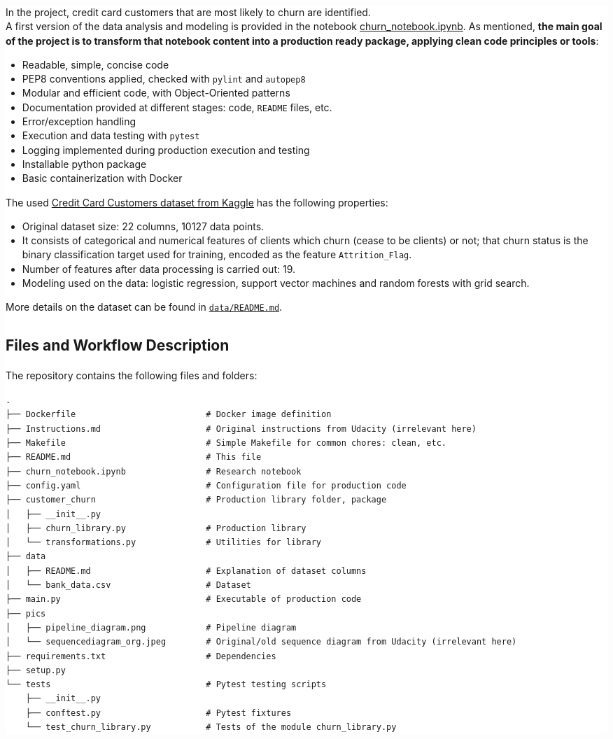 In the project, credit card customers that are most likely to churn are identified.  
A first version of the data analysis and modeling is provided in the notebook [churn_notebook.ipynb](churn_notebook.ipynb). As mentioned, **the main goal of the project is to transform that notebook content into a production ready package, applying clean code principles or tools**:

- Readable, simple, concise code
- PEP8 conventions applied, checked with `pylint` and `autopep8`
- Modular and efficient code, with Object-Oriented patterns
- Documentation provided at different stages: code, `README` files, etc.
- Error/exception handling
- Execution and data testing with `pytest`
- Logging implemented during production execution and testing
- Installable python package
- Basic containerization with Docker

The used [Credit Card Customers dataset from Kaggle](https://www.kaggle.com/datasets/sakshigoyal7/credit-card-customers/code) has the following properties:

- Original dataset size: 22 columns, 10127 data points.
- It consists of categorical and numerical features of clients which churn (cease to be clients) or not; that churn status is the binary classification target used for training, encoded as the feature `Attrition_Flag`.
- Number of features after data processing is carried out: 19.
- Modeling used on the data: logistic regression, support vector machines and random forests with grid search.

More details on the dataset can be found in [`data/README.md`](data/README.md).

## Files and Workflow Description

The repository contains the following files and folders:

```
.
├── Dockerfile                          # Docker image definition
├── Instructions.md                     # Original instructions from Udacity (irrelevant here)
├── Makefile                            # Simple Makefile for common chores: clean, etc.
├── README.md                           # This file
├── churn_notebook.ipynb                # Research notebook
├── config.yaml                         # Configuration file for production code
├── customer_churn                      # Production library folder, package
│   ├── __init__.py         
│   ├── churn_library.py                # Production library
│   └── transformations.py              # Utilities for library
├── data
│   ├── README.md                       # Explanation of dataset columns
│   └── bank_data.csv                   # Dataset
├── main.py                             # Executable of production code
├── pics
│   ├── pipeline_diagram.png            # Pipeline diagram
│   └── sequencediagram_org.jpeg        # Original/old sequence diagram from Udacity (irrelevant here)
├── requirements.txt                    # Dependencies
├── setup.py
└── tests                               # Pytest testing scripts
    ├── __init__.py
    ├── conftest.py                     # Pytest fixtures
    └── test_churn_library.py           # Tests of the module churn_library.py
```
